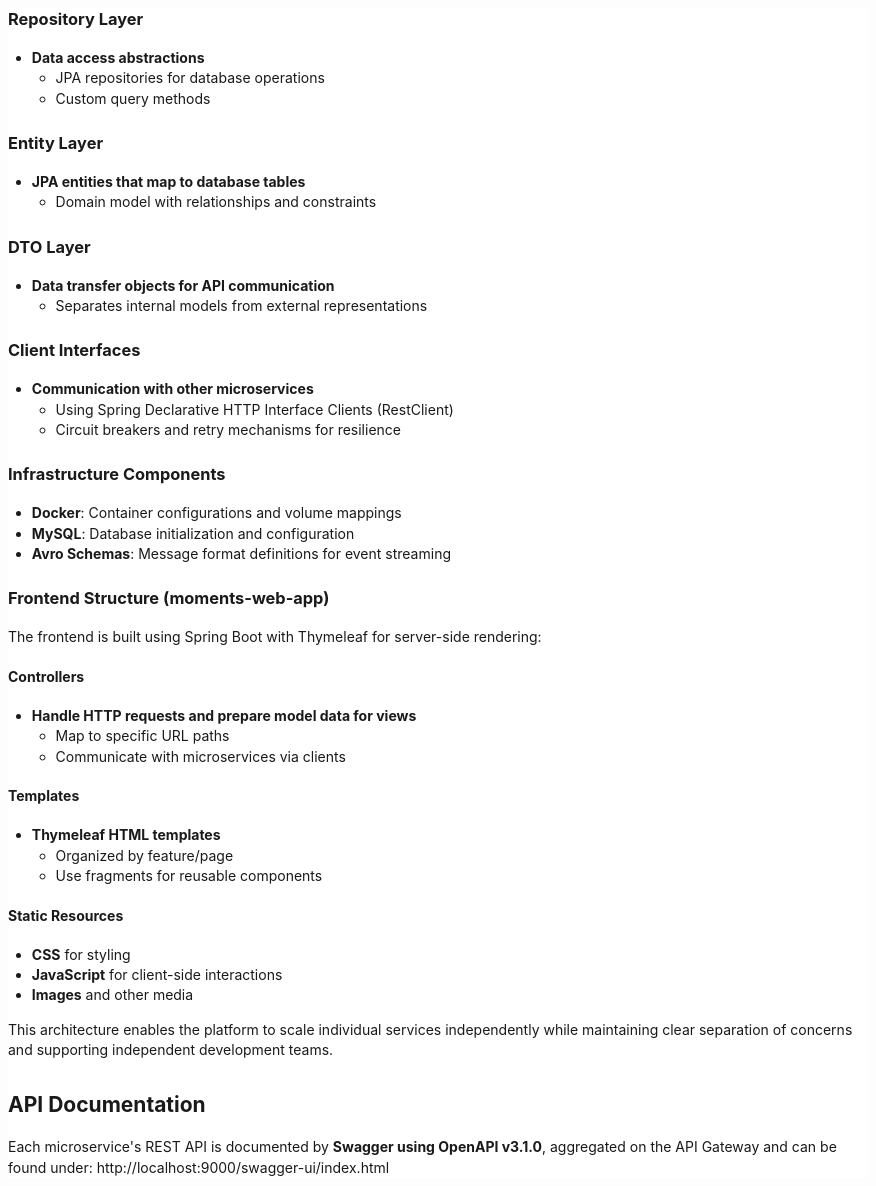 ### Repository Layer
- **Data access abstractions**
  - JPA repositories for database operations
  - Custom query methods

### Entity Layer
- **JPA entities that map to database tables**
  - Domain model with relationships and constraints

### DTO Layer
- **Data transfer objects for API communication**
  - Separates internal models from external representations

### Client Interfaces
- **Communication with other microservices**
  - Using Spring Declarative HTTP Interface Clients (RestClient)
  - Circuit breakers and retry mechanisms for resilience

### Infrastructure Components
- **Docker**: Container configurations and volume mappings
- **MySQL**: Database initialization and configuration
- **Avro Schemas**: Message format definitions for event streaming

### Frontend Structure (moments-web-app)

The frontend is built using Spring Boot with Thymeleaf for server-side rendering:

#### Controllers
- **Handle HTTP requests and prepare model data for views**
  - Map to specific URL paths
  - Communicate with microservices via clients

#### Templates
- **Thymeleaf HTML templates**
  - Organized by feature/page
  - Use fragments for reusable components

#### Static Resources
- **CSS** for styling
- **JavaScript** for client-side interactions
- **Images** and other media

This architecture enables the platform to scale individual services independently while maintaining clear separation of concerns and supporting independent development teams.

## API Documentation

Each microservice's REST API is documented by **Swagger using OpenAPI v3.1.0**, aggregated
on the API Gateway and can be found
under: http://localhost:9000/swagger-ui/index.html
